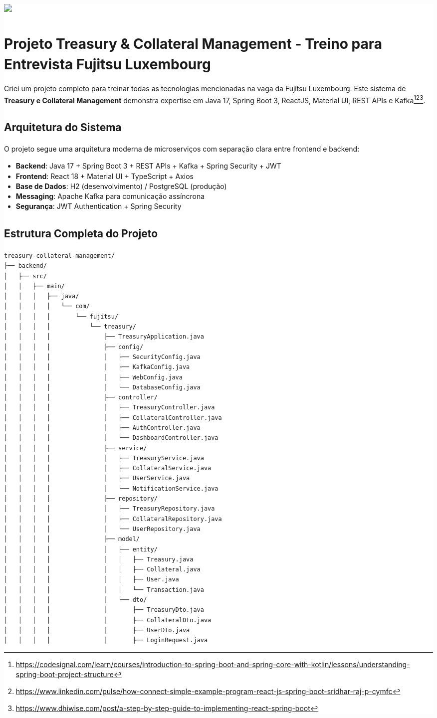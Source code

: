 <img src="https://r2cdn.perplexity.ai/pplx-full-logo-primary-dark%402x.png" class="logo" width="120"/>

# Projeto Treasury \& Collateral Management - Treino para Entrevista Fujitsu Luxembourg

Criei um projeto completo para treinar todas as tecnologias mencionadas na vaga da Fujitsu Luxembourg. Este sistema de **Treasury e Collateral Management** demonstra expertise em Java 17, Spring Boot 3, ReactJS, Material UI, REST APIs e Kafka[^1][^2][^3].

## Arquitetura do Sistema

O projeto segue uma arquitetura moderna de microserviços com separação clara entre frontend e backend:

- **Backend**: Java 17 + Spring Boot 3 + REST APIs + Kafka + Spring Security + JWT
- **Frontend**: React 18 + Material UI + TypeScript + Axios
- **Base de Dados**: H2 (desenvolvimento) / PostgreSQL (produção)
- **Messaging**: Apache Kafka para comunicação assíncrona
- **Segurança**: JWT Authentication + Spring Security


## Estrutura Completa do Projeto

```
treasury-collateral-management/
├── backend/
│   ├── src/
│   │   ├── main/
│   │   │   ├── java/
│   │   │   │   └── com/
│   │   │   │       └── fujitsu/
│   │   │   │           └── treasury/
│   │   │   │               ├── TreasuryApplication.java
│   │   │   │               ├── config/
│   │   │   │               │   ├── SecurityConfig.java
│   │   │   │               │   ├── KafkaConfig.java
│   │   │   │               │   ├── WebConfig.java
│   │   │   │               │   └── DatabaseConfig.java
│   │   │   │               ├── controller/
│   │   │   │               │   ├── TreasuryController.java
│   │   │   │               │   ├── CollateralController.java
│   │   │   │               │   ├── AuthController.java
│   │   │   │               │   └── DashboardController.java
│   │   │   │               ├── service/
│   │   │   │               │   ├── TreasuryService.java
│   │   │   │               │   ├── CollateralService.java
│   │   │   │               │   ├── UserService.java
│   │   │   │               │   └── NotificationService.java
│   │   │   │               ├── repository/
│   │   │   │               │   ├── TreasuryRepository.java
│   │   │   │               │   ├── CollateralRepository.java
│   │   │   │               │   └── UserRepository.java
│   │   │   │               ├── model/
│   │   │   │               │   ├── entity/
│   │   │   │               │   │   ├── Treasury.java
│   │   │   │               │   │   ├── Collateral.java
│   │   │   │               │   │   ├── User.java
│   │   │   │               │   │   └── Transaction.java
│   │   │   │               │   └── dto/
│   │   │   │               │       ├── TreasuryDto.java
│   │   │   │               │       ├── CollateralDto.java
│   │   │   │               │       ├── UserDto.java
│   │   │   │               │       ├── LoginRequest.java
```

[^1]: https://codesignal.com/learn/courses/introduction-to-spring-boot-and-spring-core-with-kotlin/lessons/understanding-spring-boot-project-structure
[^2]: https://www.linkedin.com/pulse/how-connect-simple-example-program-react-js-spring-boot-sridhar-raj-p-cymfc
[^3]: https://www.dhiwise.com/post/a-step-by-step-guide-to-implementing-react-spring-boot
[^4]: https://www.jetbrains.com/help/idea/spring-boot.html
[^5]: https://www.geeksforgeeks.org/advance-java/how-to-build-a-restful-api-with-spring-boot-and-spring-mvc/
[^6]: https://evoila.com/blog/spring-boot-3-jwt-authentication-leveraging-spring-securitys-support/
[^7]: https://www.geeksforgeeks.org/advance-java/spring-boot-integration-with-kafka/
[^8]: https://www.javacodegeeks.com/2024/07/spring-boot-3-x-new-features.html
[^9]: https://spring.io/guides/gs/spring-boot
[^10]: https://www.geeksforgeeks.org/reactjs/react-material-ui/
[^11]: https://www.youtube.com/watch?v=FB-sKY63AWo
[^12]: https://www.geeksforgeeks.org/springboot/spring-boot-3-0-jwt-authentication-with-spring-security-using-mysql-database/
[^13]: https://studygyaan.com/spring-boot/spring-boot-project-folder-structure-and-best-practices
[^14]: https://www.fiscal.treasury.gov/files/pia/tcmm-pclia.pdf
[^15]: https://blog.devops.dev/advanced-spring-boot-concepts-java-17-f1f815482ceb
[^16]: https://www.aifirm.it/wp-content/uploads/2014/09/Collateral-Management.pdf
[^17]: https://www.techcareer.net/en/blog/java-17-yenilikleri-ve-spring-boot-ile-uyumu
[^18]: https://www.ecb.europa.eu/paym/target/ecms/html/index.en.html
[^19]: https://developer.okta.com/blog/2022/06/17/simple-crud-react-and-spring-boot
[^20]: https://github.com/digitalinnovationone/spring-boot-3-rest-api-template
[^21]: https://www.fiscal.treasury.gov/tcmm/
[^22]: https://www.youtube.com/watch?v=0dhhwRNkDiE
[^23]: https://www.youtube.com/watch?v=YeU2NuPnY8w
[^24]: https://evitec.com/customer-stories/evitec-delivered-as-promised-state-treasurys-collateral-management-now-real-time/
[^25]: https://www.youtube.com/watch?v=B5tcZoNyqGI
[^26]: https://www.frbservices.org/binaries/content/assets/crsocms/treasury-services/collateral-guide.pdf
[^27]: https://www.youtube.com/watch?v=-LUA-LHXobE
[^28]: https://stackoverflow.com/questions/74894299/how-do-i-successfully-change-the-java-version-in-a-spring-boot-project
[^29]: https://www.financialresearch.gov/working-papers/files/OFRwp-2016-06_Map-of-Collateral-Uses.pdf
[^30]: https://agicap.com/en/article/treasury-management-system/
[^31]: https://asee.io/products/banking-finance/collateral-management/
[^32]: https://www.confluent.io/learn/spring-boot-kafka/
[^33]: https://www.financialprofessionals.org/training-resources/resources/articles/Details/what-is-a-treasury-management-system
[^34]: https://questdb.com/glossary/collateral-management-systems/
[^35]: https://www.tutorialspoint.com/reactjs/reactjs_material_ui.htm
[^36]: https://www.youtube.com/watch?v=F3f9kekI4Q4
[^37]: https://www.ftitreasury.com/10-benefits-of-a-treasury-management-system-in-treasury/
[^38]: https://thefieldeffect.co.uk/services/technical-architecture/collateral-data-model/
[^39]: https://www.youtube.com/watch?v=fzxEECHnsvU
[^40]: https://www.baeldung.com/spring-kafka
[^41]: https://www.nomentia.com/blog/treasury-management-system
[^42]: https://github.com/digital-asset/ex-collateral
[^43]: https://mui.com/material-ui/getting-started/learn/
[^44]: https://javatechonline.com/how-to-work-with-apache-kafka-in-spring-boot/
[^45]: https://www.juni.co/blog/treasury-management-system
[^46]: https://securities.cib.bnpparibas/collateral-management-digitalisation/
[^47]: https://www.geeksforgeeks.org/springboot/how-to-create-a-spring-boot-project-with-intellij-idea/
[^48]: https://symflower.com/en/company/blog/2024/spring-boot-folder-structure/
[^49]: https://dev.to/jackynote/common-mistakes-when-designing-restful-apis-with-spring-boot-2l6j
[^50]: https://dev.to/hieuit96bk/spring-boot-3-and-java-17-migration-guide-b8f
[^51]: https://www.jetbrains.com/help/idea/run-debug-configuration-spring-boot.html
[^52]: https://www.linkedin.com/pulse/building-solid-foundation-project-structure-best-practices-dhanush-k-bm2bf
[^53]: https://stackoverflow.com/questions/75052658/rest-api-uses-which-design-pattern
[^54]: https://www.youtube.com/watch?v=31KTdfRH6nY
[^55]: https://www.mkdirify.com/blogs/best-java-bootspring-folder-structure
[^56]: https://pwskills.com/blog/architecture-of-spring-boot-examples-pattern-layered-controller-layer/
[^57]: https://www.youtube.com/watch?v=w0e2GAHC3Uc
[^58]: https://www.jetbrains.com/help/idea/your-first-spring-application.html
[^59]: https://dev.to/jazzybruno/spring-boot-project-folder-structure-12oe
[^60]: https://www.youtube.com/watch?v=EgQJRB9Vs3Y
[^61]: https://www.theserverside.com/blog/Coffee-Talk-Java-News-Stories-and-Opinions/Get-started-with-Spring-Boot-tutorial
[^62]: https://www.youtube.com/watch?v=dXYKX8v84k0
[^63]: https://github.com/bezkoder/spring-boot-spring-security-jwt-authentication
[^64]: https://dev.to/rashidshamloo/material-ui-customization-typescript-2hba
[^65]: https://developer.okta.com/blog/2019/03/28/test-java-spring-boot-junit5
[^66]: https://github.com/jhordyess/dockerized-spring-react-mysql
[^67]: https://mui.com/material-ui/customization/how-to-customize/
[^68]: https://mkyong.com/spring-boot/spring-boot-junit-5-mockito/
[^69]: https://medium.berkayozcan.com/dockerizing-your-react-application-a-step-by-step-guide-b88bd9fb37fe
[^70]: https://www.material-react-table.com/docs/guides/best-practices
[^71]: https://www.mymiller.name/wordpress/spring_test/mastering-spring-boot-testing-with-junit-5-setup-teardown-and-mockito-a-comprehensive-guide/
[^72]: https://www.linkedin.com/pulse/dockerizing-full-stack-spring-boot-application-ravidu-thrishanka-gdnmc
[^73]: https://docs.spring.io/spring-security/reference/servlet/oauth2/resource-server/jwt.html
[^74]: https://magicui.design/blog/material-ui-react
[^75]: https://blog.devgenius.io/brushing-up-on-junit-5-and-mockito-testing-a-spring-boot-task-manager-1c824fb17fec
[^76]: https://www.docker.com/blog/how-to-dockerize-react-app/
[^77]: https://www.youtube.com/watch?v=dFzvVoS-sRE
[^78]: https://www.reddit.com/r/react/comments/10foj91/best_reactjs_practice_with/
[^79]: https://www.youtube.com/watch?v=KYkEMuA50yE
[^80]: https://dev.to/ajayi/build-a-modern-web-app-with-spring-boot-react-a-full-stack-guide-36dk